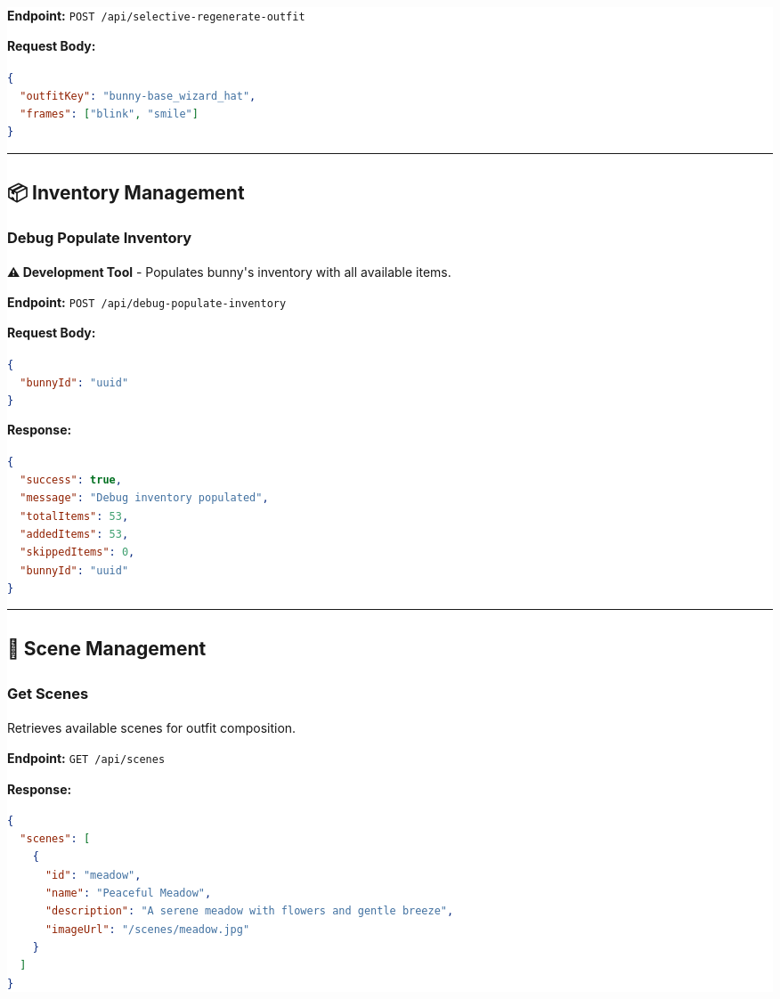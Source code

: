 **Endpoint:** `POST /api/selective-regenerate-outfit`

**Request Body:**
```json
{
  "outfitKey": "bunny-base_wizard_hat",
  "frames": ["blink", "smile"]
}
```

---

## 📦 Inventory Management

### Debug Populate Inventory

**⚠️ Development Tool** - Populates bunny's inventory with all available items.

**Endpoint:** `POST /api/debug-populate-inventory`

**Request Body:**
```json
{
  "bunnyId": "uuid"
}
```

**Response:**
```json
{
  "success": true,
  "message": "Debug inventory populated",
  "totalItems": 53,
  "addedItems": 53,
  "skippedItems": 0,
  "bunnyId": "uuid"
}
```

---

## 🎨 Scene Management

### Get Scenes

Retrieves available scenes for outfit composition.

**Endpoint:** `GET /api/scenes`

**Response:**
```json
{
  "scenes": [
    {
      "id": "meadow",
      "name": "Peaceful Meadow",
      "description": "A serene meadow with flowers and gentle breeze",
      "imageUrl": "/scenes/meadow.jpg"
    }
  ]
}
```
